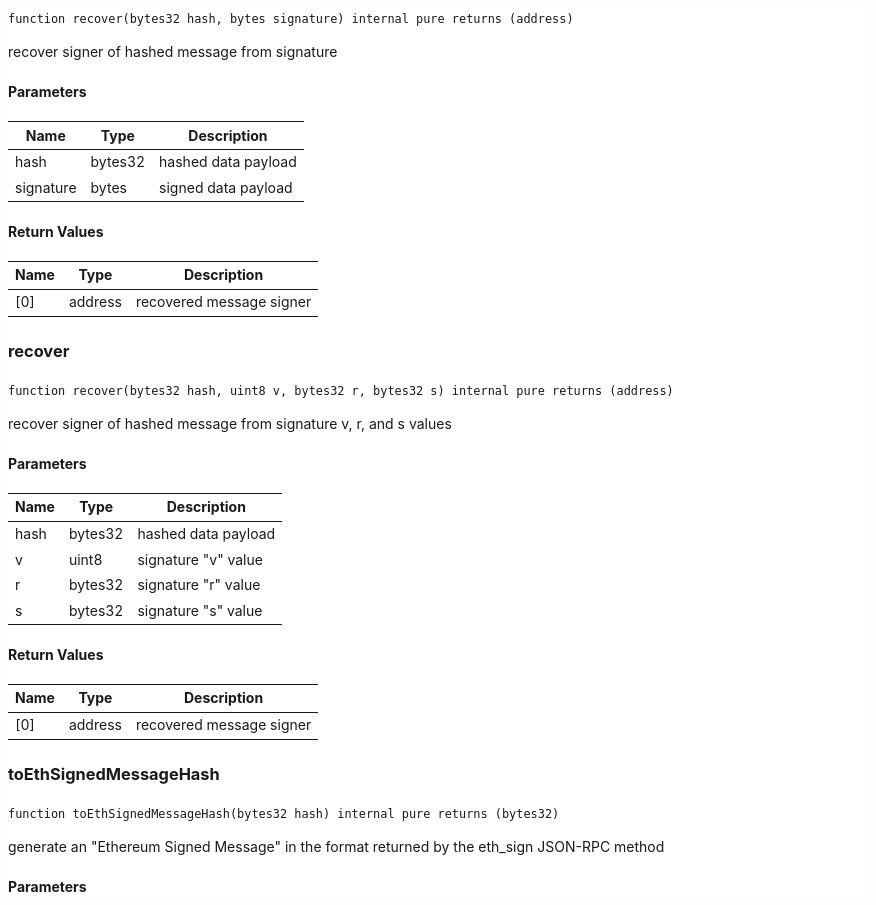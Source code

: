 ```solidity
function recover(bytes32 hash, bytes signature) internal pure returns (address)
```

recover signer of hashed message from signature

#### Parameters

| Name | Type | Description |
| ---- | ---- | ----------- |
| hash | bytes32 | hashed data payload |
| signature | bytes | signed data payload |

#### Return Values

| Name | Type | Description |
| ---- | ---- | ----------- |
| [0] | address | recovered message signer |

### recover

```solidity
function recover(bytes32 hash, uint8 v, bytes32 r, bytes32 s) internal pure returns (address)
```

recover signer of hashed message from signature v, r, and s values

#### Parameters

| Name | Type | Description |
| ---- | ---- | ----------- |
| hash | bytes32 | hashed data payload |
| v | uint8 | signature "v" value |
| r | bytes32 | signature "r" value |
| s | bytes32 | signature "s" value |

#### Return Values

| Name | Type | Description |
| ---- | ---- | ----------- |
| [0] | address | recovered message signer |

### toEthSignedMessageHash

```solidity
function toEthSignedMessageHash(bytes32 hash) internal pure returns (bytes32)
```

generate an "Ethereum Signed Message" in the format returned by the eth_sign JSON-RPC method

#### Parameters
